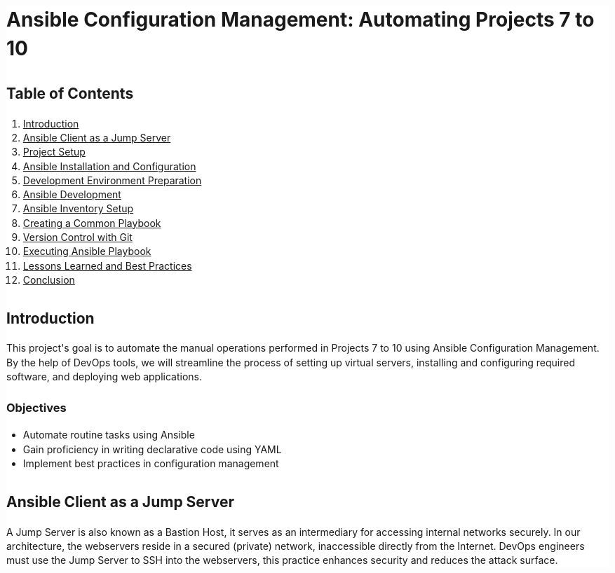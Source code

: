 # Ansible Configuration Management: Automating Projects 7 to 10

## Table of Contents
1. [Introduction](#introduction)
2. [Ansible Client as a Jump Server](#ansible-client-as-a-jump-server)
3. [Project Setup](#project-setup)
4. [Ansible Installation and Configuration](#ansible-installation-and-configuration)
5. [Development Environment Preparation](#development-environment-preparation)
6. [Ansible Development](#ansible-development)
7. [Ansible Inventory Setup](#ansible-inventory-setup)
8. [Creating a Common Playbook](#creating-a-common-playbook)
9. [Version Control with Git](#version-control-with-git)
10. [Executing Ansible Playbook](#executing-ansible-playbook)
11. [Lessons Learned and Best Practices](#lessons-learned-and-best-practices)
12. [Conclusion](#conclusion)

## Introduction

This project's goal is to automate the manual operations performed in Projects 7 to 10 using Ansible Configuration Management. By the help of DevOps tools, we will streamline the process of setting up virtual servers, installing and configuring required software, and deploying web applications.

### Objectives
- Automate routine tasks using Ansible
- Gain proficiency in writing declarative code using YAML
- Implement best practices in configuration management

## Ansible Client as a Jump Server

A Jump Server is also known as a Bastion Host, it serves as an intermediary for accessing internal networks securely. In our architecture, the webservers reside in a secured (private) network, inaccessible directly from the Internet. DevOps engineers must use the Jump Server to SSH into the webservers, this practice enhances security and reduces the attack surface.
